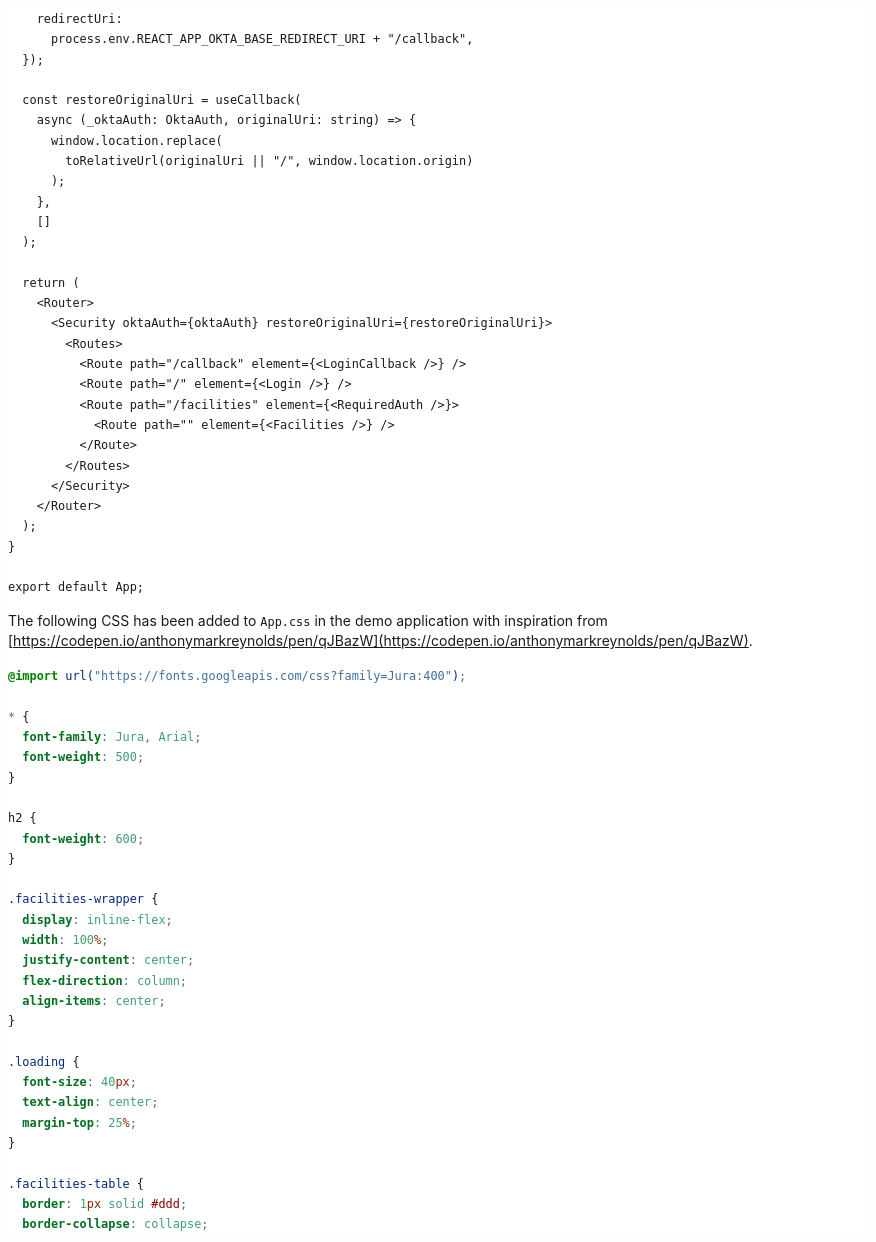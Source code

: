 ```tsx
    redirectUri:
      process.env.REACT_APP_OKTA_BASE_REDIRECT_URI + "/callback",
  });

  const restoreOriginalUri = useCallback(
    async (_oktaAuth: OktaAuth, originalUri: string) => {
      window.location.replace(
        toRelativeUrl(originalUri || "/", window.location.origin)
      );
    },
    []
  );

  return (
    <Router>
      <Security oktaAuth={oktaAuth} restoreOriginalUri={restoreOriginalUri}>
        <Routes>
          <Route path="/callback" element={<LoginCallback />} />
          <Route path="/" element={<Login />} />
          <Route path="/facilities" element={<RequiredAuth />}>
            <Route path="" element={<Facilities />} />
          </Route>
        </Routes>
      </Security>
    </Router>
  );
}

export default App;

```

The following CSS has been added to `App.css` in the demo application with inspiration from [https://codepen.io/anthonymarkreynolds/pen/qJBazW](https://codepen.io/anthonymarkreynolds/pen/qJBazW).

```css
@import url("https://fonts.googleapis.com/css?family=Jura:400");

* {
  font-family: Jura, Arial;
  font-weight: 500;
}

h2 {
  font-weight: 600;
}

.facilities-wrapper {
  display: inline-flex;
  width: 100%;
  justify-content: center;
  flex-direction: column;
  align-items: center;
}

.loading {
  font-size: 40px;
  text-align: center;
  margin-top: 25%;
}

.facilities-table {
  border: 1px solid #ddd;
  border-collapse: collapse;
```